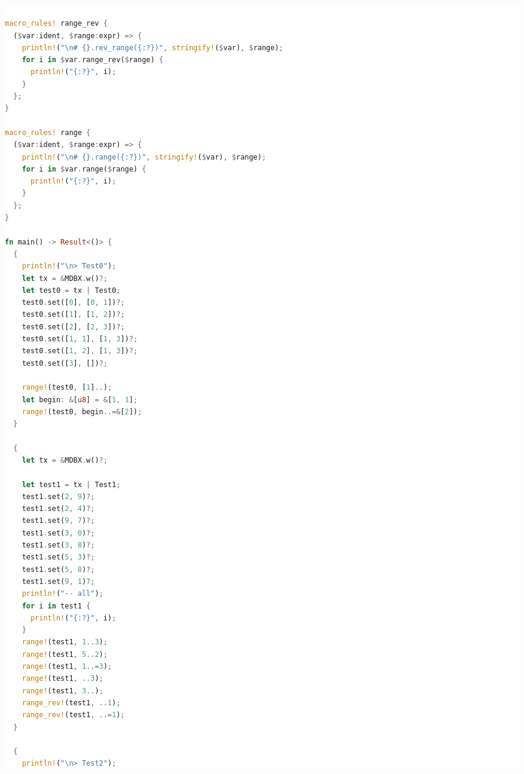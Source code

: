```rust

macro_rules! range_rev {
  ($var:ident, $range:expr) => {
    println!("\n# {}.rev_range({:?})", stringify!($var), $range);
    for i in $var.range_rev($range) {
      println!("{:?}", i);
    }
  };
}

macro_rules! range {
  ($var:ident, $range:expr) => {
    println!("\n# {}.range({:?})", stringify!($var), $range);
    for i in $var.range($range) {
      println!("{:?}", i);
    }
  };
}

fn main() -> Result<()> {
  {
    println!("\n> Test0");
    let tx = &MDBX.w()?;
    let test0 = tx | Test0;
    test0.set([0], [0, 1])?;
    test0.set([1], [1, 2])?;
    test0.set([2], [2, 3])?;
    test0.set([1, 1], [1, 3])?;
    test0.set([1, 2], [1, 3])?;
    test0.set([3], [])?;

    range!(test0, [1]..);
    let begin: &[u8] = &[1, 1];
    range!(test0, begin..=&[2]);
  }

  {
    let tx = &MDBX.w()?;

    let test1 = tx | Test1;
    test1.set(2, 9)?;
    test1.set(2, 4)?;
    test1.set(9, 7)?;
    test1.set(3, 0)?;
    test1.set(3, 8)?;
    test1.set(5, 3)?;
    test1.set(5, 8)?;
    test1.set(9, 1)?;
    println!("-- all");
    for i in test1 {
      println!("{:?}", i);
    }
    range!(test1, 1..3);
    range!(test1, 5..2);
    range!(test1, 1..=3);
    range!(test1, ..3);
    range!(test1, 3..);
    range_rev!(test1, ..1);
    range_rev!(test1, ..=1);
  }

  {
    println!("\n> Test2");
```

[^erigon]: [Erigon (the next generation Ethernet client) has recently switched from LMDB to MDBX](https://github.com/ledgerwatch/erigon/wiki/Criteria-for-transitioning-from-Alpha-to-Beta#switch-from-lmdb-to-mdbx).